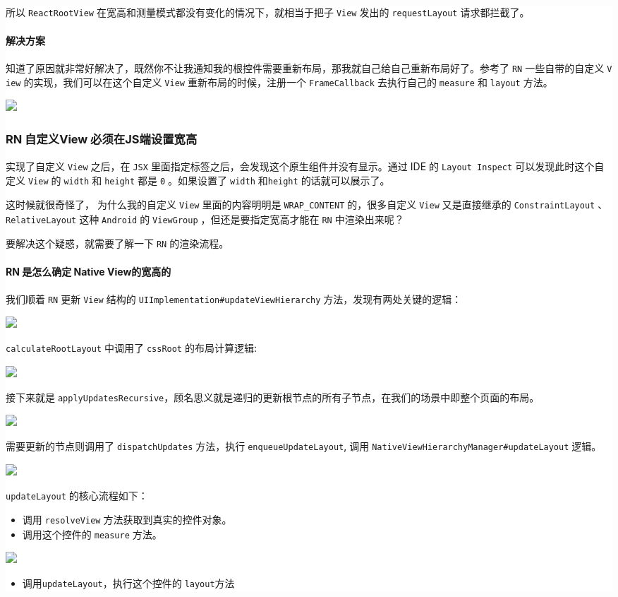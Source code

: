 
所以 `ReactRootView` 在宽高和测量模式都没有变化的情况下，就相当于把子 `View` 发出的 `requestLayout` 请求都拦截了。


#### 解决方案


知道了原因就非常好解决了，既然你不让我通知我的根控件需要重新布局，那我就自己给自己重新布局好了。参考了 `RN` 一些自带的自定义 `View` 的实现，我们可以在这个自定义 `View` 重新布局的时候，注册一个 `FrameCallback` 去执行自己的 `measure` 和 `layout` 方法。


![](https://p5.music.126.net/obj/wo3DlcOGw6DClTvDisK1/4972598879/b9ef/7af2/943c/3c123270ea41ec7938020b49a18ba50f.png)

### RN 自定义View 必须在JS端设置宽高


实现了自定义 `View` 之后，在 `JSX` 里面指定标签之后，会发现这个原生组件并没有显示。通过 IDE 的 `Layout Inspect` 可以发现此时这个自定义 `View` 的 `width` 和 `height` 都是 `0` 。如果设置了 `width` 和`height` 的话就可以展示了。


这时候就很奇怪了， 为什么我的自定义 `View` 里面的内容明明是 `WRAP_CONTENT` 的，很多自定义 `View` 又是直接继承的 `ConstraintLayout` 、 `RelativeLayout` 这种 `Android` 的 `ViewGroup` ，但还是要指定宽高才能在 `RN` 中渲染出来呢？


要解决这个疑惑，就需要了解一下 `RN` 的渲染流程。


#### RN 是怎么确定 Native View的宽高的


我们顺着 `RN` 更新 `View` 结构的 `UIImplementation#updateViewHierarchy` 方法，发现有两处关键的逻辑：


![](https://p6.music.126.net/obj/wo3DlcOGw6DClTvDisK1/4972605973/8a42/2eb6/a43b/7245c6a50d01ae2fbbc56f9fe2971d6b.png)

`calculateRootLayout` 中调用了 `cssRoot` 的布局计算逻辑:


![](https://p6.music.126.net/obj/wo3DlcOGw6DClTvDisK1/4972619648/391f/3c8d/600d/2e6e3190b9cdff4d4f786a69dda17e2a.png)

接下来就是 `applyUpdatesRecursive`，顾名思义就是递归的更新根节点的所有子节点，在我们的场景中即整个页面的布局。


![](https://p5.music.126.net/obj/wo3DlcOGw6DClTvDisK1/4972632307/22dd/1a19/ce8e/9e1ec34dd334830611d731be0c9cc55d.png)

需要更新的节点则调用了 `dispatchUpdates` 方法，执行 `enqueueUpdateLayout`, 调用 `NativeViewHierarchyManager#updateLayout` 逻辑。


![](https://p6.music.126.net/obj/wo3DlcOGw6DClTvDisK1/4972637354/3a1b/fd31/a4dd/ff13bfd8c10c9d876a0b94f202178ec3.png)

`updateLayout` 的核心流程如下：


- 调用 `resolveView` 方法获取到真实的控件对象。
- 调用这个控件的 `measure` 方法。



![](https://p5.music.126.net/obj/wo3DlcOGw6DClTvDisK1/4972647789/161e/248e/6595/612f06cf1f3f04826912fe5f31060a94.png)

- 调用`updateLayout`，执行这个控件的 `layout`方法
